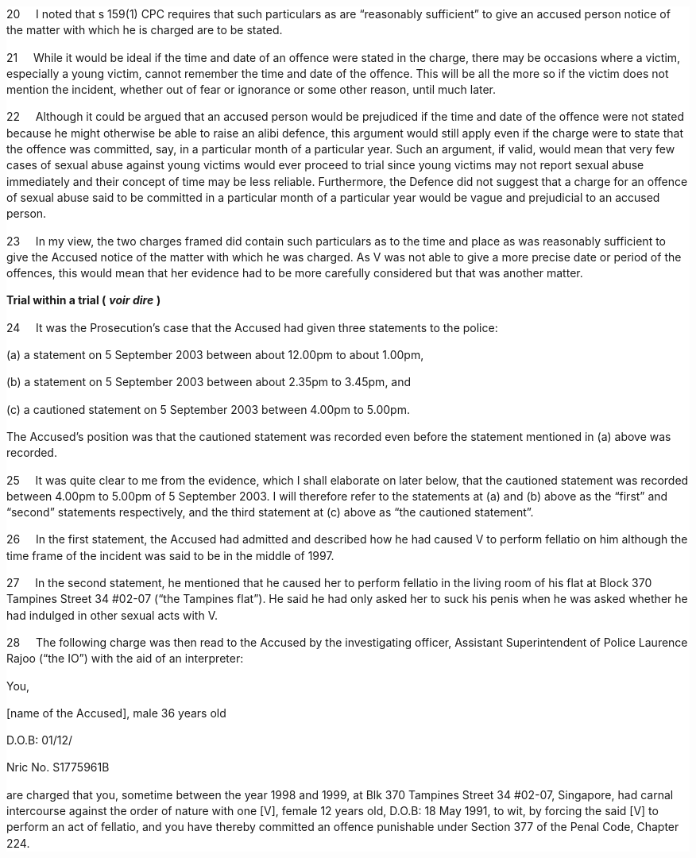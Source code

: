 20     I noted that s 159(1) CPC requires that such particulars as are “reasonably sufficient” to give an accused person notice of the matter with which he is charged are to be stated. 

21     While it would be ideal if the time and date of an offence were stated in the charge, there may be occasions where a victim, especially a young victim, cannot remember the time and date of the offence. This will be all the more so if the victim does not mention the incident, whether out of fear or ignorance or some other reason, until much later. 

22     Although it could be argued that an accused person would be prejudiced if the time and date of the offence were not stated because he might otherwise be able to raise an alibi defence, this argument would still apply even if the charge were to state that the offence was committed, say, in a particular month of a particular year. Such an argument, if valid, would mean that very few cases of sexual abuse against young victims would ever proceed to trial since young victims may not report sexual abuse immediately and their concept of time may be less reliable. Furthermore, the Defence did not suggest that a charge for an offence of sexual abuse said to be committed in a particular month of a particular year would be vague and prejudicial to an accused person. 

23     In my view, the two charges framed did contain such particulars as to the time and place as was reasonably sufficient to give the Accused notice of the matter with which he was charged. As V was not able to give a more precise date or period of the offences, this would mean that her evidence had to be more carefully considered but that was another matter. 

**Trial within a trial (** **_voir dire_** **)** 


24     It was the Prosecution’s case that the Accused had given three statements to the police: 

 (a) a statement on 5 September 2003 between about 12.00pm to about 1.00pm, 

 (b) a statement on 5 September 2003 between about 2.35pm to 3.45pm, and 

 (c) a cautioned statement on 5 September 2003 between 4.00pm to 5.00pm. 

The Accused’s position was that the cautioned statement was recorded even before the statement mentioned in (a) above was recorded. 

25     It was quite clear to me from the evidence, which I shall elaborate on later below, that the cautioned statement was recorded between 4.00pm to 5.00pm of 5 September 2003. I will therefore refer to the statements at (a) and (b) above as the “first” and “second” statements respectively, and the third statement at (c) above as “the cautioned statement”. 

26     In the first statement, the Accused had admitted and described how he had caused V to perform fellatio on him although the time frame of the incident was said to be in the middle of 1997. 

27     In the second statement, he mentioned that he caused her to perform fellatio in the living room of his flat at Block 370 Tampines Street 34 #02-07 (“the Tampines flat”). He said he had only asked her to suck his penis when he was asked whether he had indulged in other sexual acts with V. 

28     The following charge was then read to the Accused by the investigating officer, Assistant Superintendent of Police Laurence Rajoo (“the IO”) with the aid of an interpreter: 

 You, 

 [name of the Accused], male 36 years old 

 D.O.B: 01/12/ 

 Nric No. S1775961B 

 are charged that you, sometime between the year 1998 and 1999, at Blk 370 Tampines Street 34 #02-07, Singapore, had carnal intercourse against the order of nature with one [V], female 12 years old, D.O.B: 18 May 1991, to wit, by forcing the said [V] to perform an act of fellatio, and you have thereby committed an offence punishable under Section 377 of the Penal Code, Chapter 224. 
